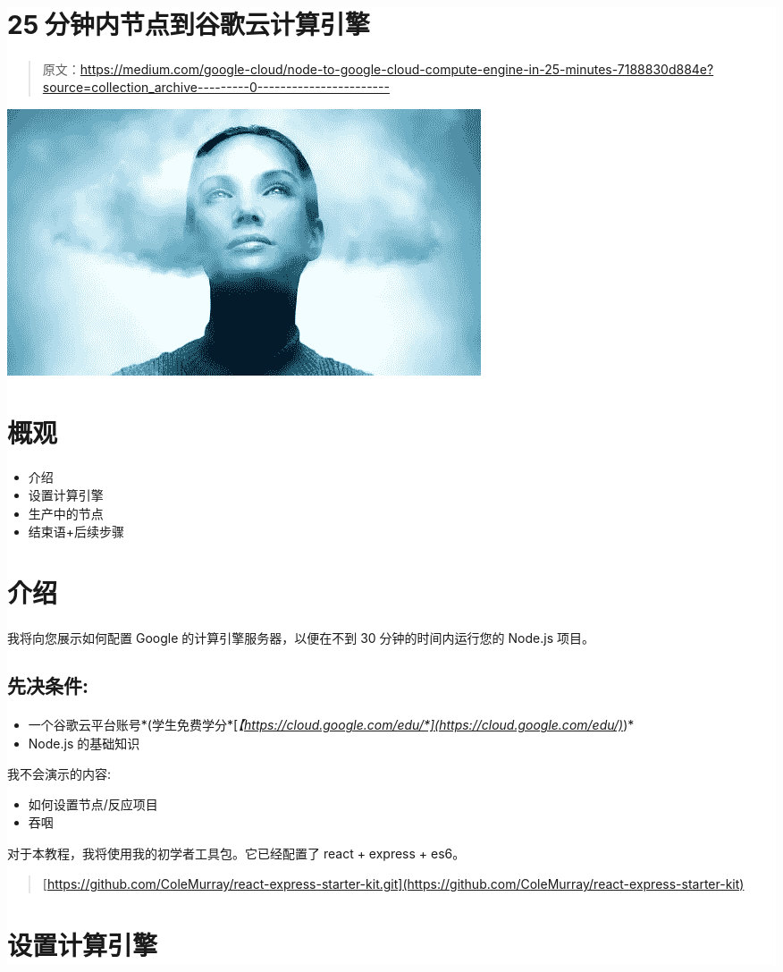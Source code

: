 # 25 分钟内节点到谷歌云计算引擎

> 原文：<https://medium.com/google-cloud/node-to-google-cloud-compute-engine-in-25-minutes-7188830d884e?source=collection_archive---------0----------------------->

![](img/d7826649378f3fc90a1f6c2052ca3601.png)

# 概观

*   介绍
*   设置计算引擎
*   生产中的节点
*   结束语+后续步骤

# 介绍

我将向您展示如何配置 Google 的计算引擎服务器，以便在不到 30 分钟的时间内运行您的 Node.js 项目。

## 先决条件:

*   一个谷歌云平台账号*(学生免费学分*[*【https://cloud.google.com/edu/*](https://cloud.google.com/edu/)*)*
*   Node.js 的基础知识

我不会演示的内容:

*   如何设置节点/反应项目
*   吞咽

对于本教程，我将使用我的初学者工具包。它已经配置了 react + express + es6。

> [https://github.com/ColeMurray/react-express-starter-kit.git](https://github.com/ColeMurray/react-express-starter-kit)

# 设置计算引擎
